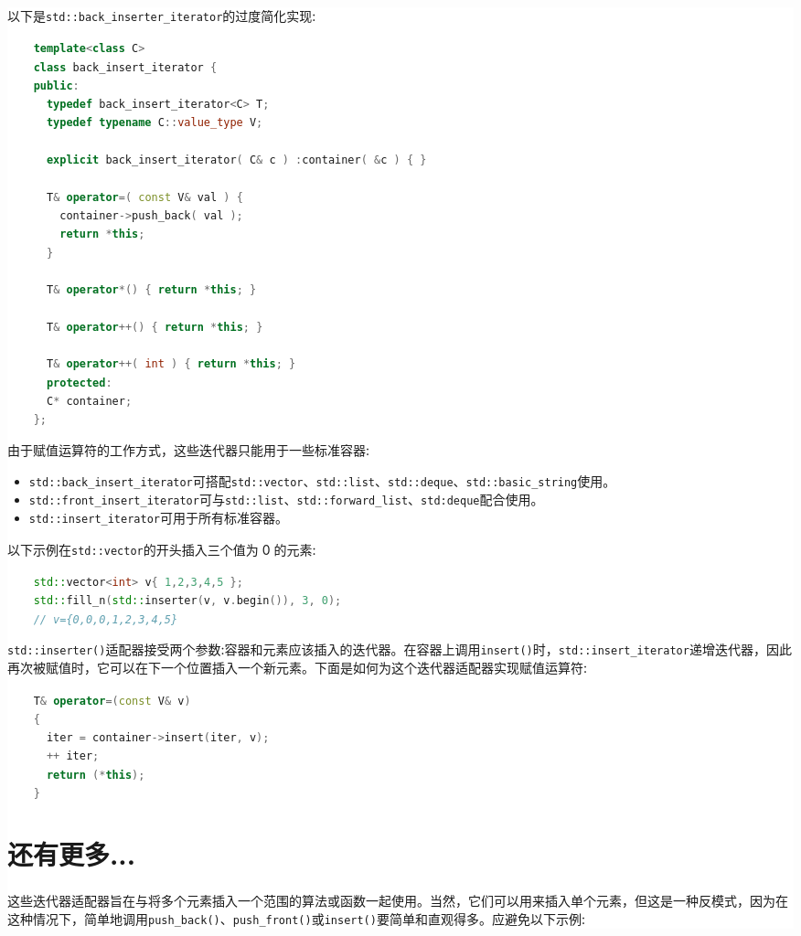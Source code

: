 以下是`std::back_inserter_iterator`的过度简化实现:

```cpp
    template<class C>
    class back_insert_iterator {
    public:
      typedef back_insert_iterator<C> T;
      typedef typename C::value_type V;

      explicit back_insert_iterator( C& c ) :container( &c ) { }

      T& operator=( const V& val ) { 
        container->push_back( val );
        return *this;
      }

      T& operator*() { return *this; }

      T& operator++() { return *this; }

      T& operator++( int ) { return *this; }
      protected:
      C* container;
    };
```

由于赋值运算符的工作方式，这些迭代器只能用于一些标准容器:

*   `std::back_insert_iterator`可搭配`std::vector`、`std::list`、`std::deque`、`std::basic_string`使用。
*   `std::front_insert_iterator`可与`std::list`、`std::forward_list`、`std:deque`配合使用。
*   `std::insert_iterator`可用于所有标准容器。

以下示例在`std::vector`的开头插入三个值为 0 的元素:

```cpp
    std::vector<int> v{ 1,2,3,4,5 };
    std::fill_n(std::inserter(v, v.begin()), 3, 0);
    // v={0,0,0,1,2,3,4,5}
```

`std::inserter()`适配器接受两个参数:容器和元素应该插入的迭代器。在容器上调用`insert()`时，`std::insert_iterator`递增迭代器，因此再次被赋值时，它可以在下一个位置插入一个新元素。下面是如何为这个迭代器适配器实现赋值运算符:

```cpp
    T& operator=(const V& v)
    {  
      iter = container->insert(iter, v);
      ++ iter;
      return (*this);
    }
```

# 还有更多...

这些迭代器适配器旨在与将多个元素插入一个范围的算法或函数一起使用。当然，它们可以用来插入单个元素，但这是一种反模式，因为在这种情况下，简单地调用`push_back()`、`push_front()`或`insert()`要简单和直观得多。应避免以下示例:
